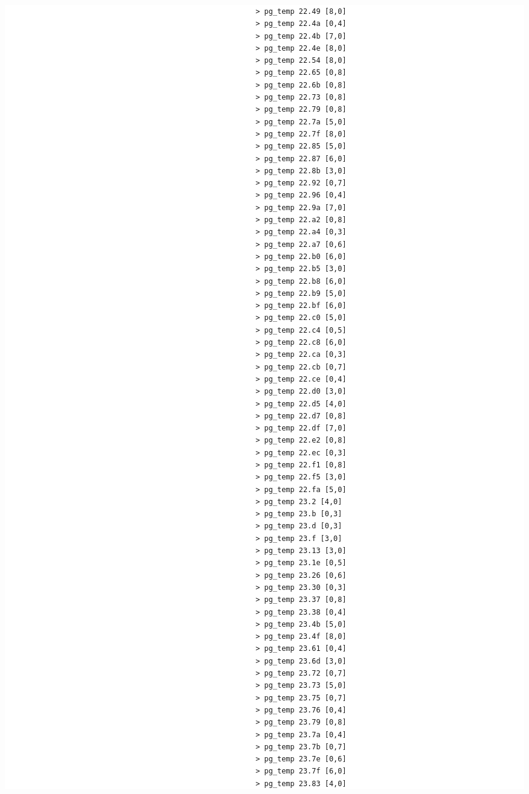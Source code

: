                                                               > pg_temp 22.49 [8,0]
                                                              > pg_temp 22.4a [0,4]
                                                              > pg_temp 22.4b [7,0]
                                                              > pg_temp 22.4e [8,0]
                                                              > pg_temp 22.54 [8,0]
                                                              > pg_temp 22.65 [0,8]
                                                              > pg_temp 22.6b [0,8]
                                                              > pg_temp 22.73 [0,8]
                                                              > pg_temp 22.79 [0,8]
                                                              > pg_temp 22.7a [5,0]
                                                              > pg_temp 22.7f [8,0]
                                                              > pg_temp 22.85 [5,0]
                                                              > pg_temp 22.87 [6,0]
                                                              > pg_temp 22.8b [3,0]
                                                              > pg_temp 22.92 [0,7]
                                                              > pg_temp 22.96 [0,4]
                                                              > pg_temp 22.9a [7,0]
                                                              > pg_temp 22.a2 [0,8]
                                                              > pg_temp 22.a4 [0,3]
                                                              > pg_temp 22.a7 [0,6]
                                                              > pg_temp 22.b0 [6,0]
                                                              > pg_temp 22.b5 [3,0]
                                                              > pg_temp 22.b8 [6,0]
                                                              > pg_temp 22.b9 [5,0]
                                                              > pg_temp 22.bf [6,0]
                                                              > pg_temp 22.c0 [5,0]
                                                              > pg_temp 22.c4 [0,5]
                                                              > pg_temp 22.c8 [6,0]
                                                              > pg_temp 22.ca [0,3]
                                                              > pg_temp 22.cb [0,7]
                                                              > pg_temp 22.ce [0,4]
                                                              > pg_temp 22.d0 [3,0]
                                                              > pg_temp 22.d5 [4,0]
                                                              > pg_temp 22.d7 [0,8]
                                                              > pg_temp 22.df [7,0]
                                                              > pg_temp 22.e2 [0,8]
                                                              > pg_temp 22.ec [0,3]
                                                              > pg_temp 22.f1 [0,8]
                                                              > pg_temp 22.f5 [3,0]
                                                              > pg_temp 22.fa [5,0]
                                                              > pg_temp 23.2 [4,0]
                                                              > pg_temp 23.b [0,3]
                                                              > pg_temp 23.d [0,3]
                                                              > pg_temp 23.f [3,0]
                                                              > pg_temp 23.13 [3,0]
                                                              > pg_temp 23.1e [0,5]
                                                              > pg_temp 23.26 [0,6]
                                                              > pg_temp 23.30 [0,3]
                                                              > pg_temp 23.37 [0,8]
                                                              > pg_temp 23.38 [0,4]
                                                              > pg_temp 23.4b [5,0]
                                                              > pg_temp 23.4f [8,0]
                                                              > pg_temp 23.61 [0,4]
                                                              > pg_temp 23.6d [3,0]
                                                              > pg_temp 23.72 [0,7]
                                                              > pg_temp 23.73 [5,0]
                                                              > pg_temp 23.75 [0,7]
                                                              > pg_temp 23.76 [0,4]
                                                              > pg_temp 23.79 [0,8]
                                                              > pg_temp 23.7a [0,4]
                                                              > pg_temp 23.7b [0,7]
                                                              > pg_temp 23.7e [0,6]
                                                              > pg_temp 23.7f [6,0]
                                                              > pg_temp 23.83 [4,0]